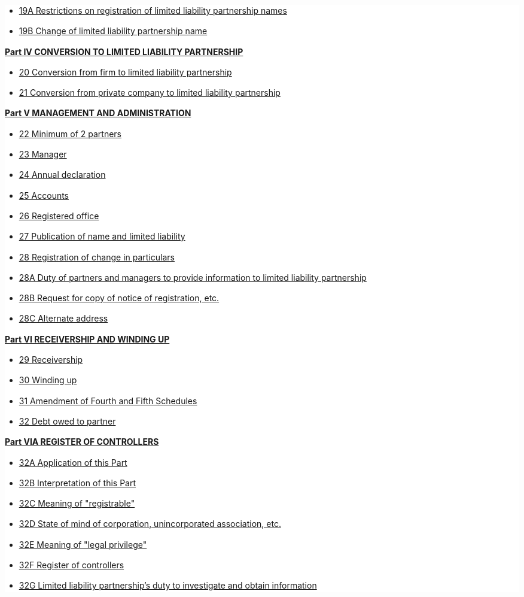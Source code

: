 - [19A Restrictions on registration of limited liability partnership names](#Restrictions-on-registration-of-limited-liability-partnership-names)

- [19B Change of limited liability partnership name](#Change-of-limited-liability-partnership-name)

[**Part IV CONVERSION TO LIMITED LIABILITY PARTNERSHIP**](#Part-IV)

- [20 Conversion from firm to limited liability partnership](#Conversion-from-firm-to-limited-liability-partnership)

- [21 Conversion from private company to limited liability partnership](#Conversion-from-private-company-to-limited-liability-partnership)

[**Part V MANAGEMENT AND ADMINISTRATION**](#Part-V)

- [22 Minimum of 2 partners](#Minimum-of-2-partners)

- [23 Manager](#Manager)

- [24 Annual declaration](#Annual-declaration)

- [25 Accounts](#Accounts)

- [26 Registered office](#Registered-office)

- [27 Publication of name and limited liability](#Publication-of-name-and-limited-liability)

- [28 Registration of change in particulars](#Registration-of-change-in-particulars)

- [28A Duty of partners and managers to provide information to limited liability partnership](#Duty-of-partners-and-managers-to-provide-information-to-limited-liability-partnership)

- [28B Request for copy of notice of registration, etc.](#Request-for-copy-of-notice-of-registration-etc)

- [28C Alternate address](#Alternate-address)

[**Part VI RECEIVERSHIP AND WINDING UP**](#Part-VI)

- [29 Receivership](#Receivership)

- [30 Winding up](#Winding-up)

- [31 Amendment of Fourth and Fifth Schedules](#Amendment-of-Fourth-and-Fifth-Schedules)

- [32 Debt owed to partner](#Debt-owed-to-partner)

[**Part VIA REGISTER OF CONTROLLERS**](#Part-VIA)

- [32A Application of this Part](#Application-of-this-Part)

- [32B Interpretation of this Part](#Interpretation-of-this-Part)

- [32C Meaning of "registrable"](#Meaning-of-"registrable")

- [32D State of mind of corporation, unincorporated association, etc.](#State-of-mind-of-corporation-unincorporated-association-etc)

- [32E Meaning of "legal privilege"](#Meaning-of-"legal-privilege")

- [32F Register of controllers](#Register-of-controllers)

- [32G Limited liability partnership’s duty to investigate and obtain information](#Limited-liability-partnership’s-duty-to-investigate-and-obtain-information)
